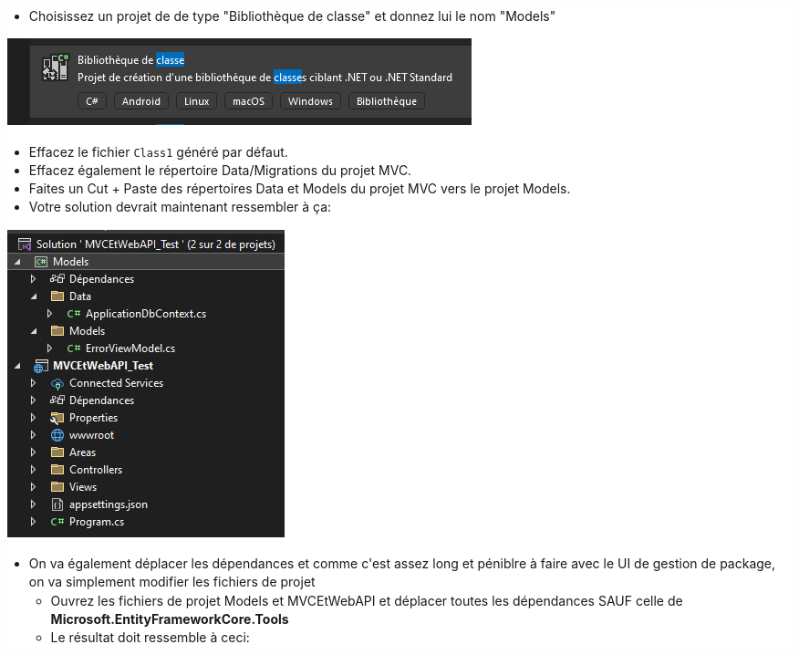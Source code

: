 - Choisissez un projet de de type "Bibliothèque de classe" et donnez lui le nom "Models"

![alt text](_01-MVCEtWebAPI/image-6.png)

- Effacez le fichier `Class1` généré par défaut.
- Effacez également le répertoire Data/Migrations du projet MVC.
- Faites un Cut + Paste des répertoires Data et Models du projet MVC vers le projet Models.
- Votre solution devrait maintenant ressembler à ça:

![alt text](_01-MVCEtWebAPI/image-7.png)

- On va également déplacer les dépendances et comme c'est assez long et péniblre à faire avec le UI de gestion de package, on va simplement modifier les fichiers de projet
  - Ouvrez les fichiers de projet Models et MVCEtWebAPI et déplacer toutes les dépendances SAUF celle de **Microsoft.EntityFrameworkCore.Tools**
  - Le résultat doit ressemble à ceci:
